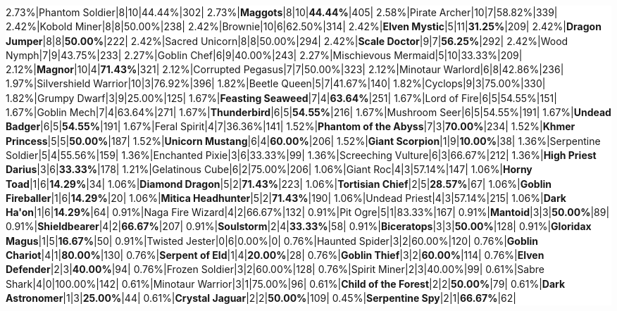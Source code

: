 2.73%|Phantom Soldier|8|10|44.44%|302|
2.73%|**Maggots**|8|10|**44.44%**|405|
2.58%|Pirate Archer|10|7|58.82%|339|
2.42%|Kobold Miner|8|8|50.00%|238|
2.42%|Brownie|10|6|62.50%|314|
2.42%|**Elven Mystic**|5|11|**31.25%**|209|
2.42%|**Dragon Jumper**|8|8|**50.00%**|222|
2.42%|Sacred Unicorn|8|8|50.00%|294|
2.42%|**Scale Doctor**|9|7|**56.25%**|292|
2.42%|Wood Nymph|7|9|43.75%|233|
2.27%|Goblin Chef|6|9|40.00%|243|
2.27%|Mischievous Mermaid|5|10|33.33%|209|
2.12%|**Magnor**|10|4|**71.43%**|321|
2.12%|Corrupted Pegasus|7|7|50.00%|323|
2.12%|Minotaur Warlord|6|8|42.86%|236|
1.97%|Silvershield Warrior|10|3|76.92%|396|
1.82%|Beetle Queen|5|7|41.67%|140|
1.82%|Cyclops|9|3|75.00%|330|
1.82%|Grumpy Dwarf|3|9|25.00%|125|
1.67%|**Feasting Seaweed**|7|4|**63.64%**|251|
1.67%|Lord of Fire|6|5|54.55%|151|
1.67%|Goblin Mech|7|4|63.64%|271|
1.67%|**Thunderbird**|6|5|**54.55%**|216|
1.67%|Mushroom Seer|6|5|54.55%|191|
1.67%|**Undead Badger**|6|5|**54.55%**|191|
1.67%|Feral Spirit|4|7|36.36%|141|
1.52%|**Phantom of the Abyss**|7|3|**70.00%**|234|
1.52%|**Khmer Princess**|5|5|**50.00%**|187|
1.52%|**Unicorn Mustang**|6|4|**60.00%**|206|
1.52%|**Giant Scorpion**|1|9|**10.00%**|38|
1.36%|Serpentine Soldier|5|4|55.56%|159|
1.36%|Enchanted Pixie|3|6|33.33%|99|
1.36%|Screeching Vulture|6|3|66.67%|212|
1.36%|**High Priest Darius**|3|6|**33.33%**|178|
1.21%|Gelatinous Cube|6|2|75.00%|206|
1.06%|Giant Roc|4|3|57.14%|147|
1.06%|**Horny Toad**|1|6|**14.29%**|34|
1.06%|**Diamond Dragon**|5|2|**71.43%**|223|
1.06%|**Tortisian Chief**|2|5|**28.57%**|67|
1.06%|**Goblin Fireballer**|1|6|**14.29%**|20|
1.06%|**Mitica Headhunter**|5|2|**71.43%**|190|
1.06%|Undead Priest|4|3|57.14%|215|
1.06%|**Dark Ha'on**|1|6|**14.29%**|64|
0.91%|Naga Fire Wizard|4|2|66.67%|132|
0.91%|Pit Ogre|5|1|83.33%|167|
0.91%|**Mantoid**|3|3|**50.00%**|89|
0.91%|**Shieldbearer**|4|2|**66.67%**|207|
0.91%|**Soulstorm**|2|4|**33.33%**|58|
0.91%|**Biceratops**|3|3|**50.00%**|128|
0.91%|**Gloridax Magus**|1|5|**16.67%**|50|
0.91%|Twisted Jester|0|6|0.00%|0|
0.76%|Haunted Spider|3|2|60.00%|120|
0.76%|**Goblin Chariot**|4|1|**80.00%**|130|
0.76%|**Serpent of Eld**|1|4|**20.00%**|28|
0.76%|**Goblin Thief**|3|2|**60.00%**|114|
0.76%|**Elven Defender**|2|3|**40.00%**|94|
0.76%|Frozen Soldier|3|2|60.00%|128|
0.76%|Spirit Miner|2|3|40.00%|99|
0.61%|Sabre Shark|4|0|100.00%|142|
0.61%|Minotaur Warrior|3|1|75.00%|96|
0.61%|**Child of the Forest**|2|2|**50.00%**|79|
0.61%|**Dark Astronomer**|1|3|**25.00%**|44|
0.61%|**Crystal Jaguar**|2|2|**50.00%**|109|
0.45%|**Serpentine Spy**|2|1|**66.67%**|62|